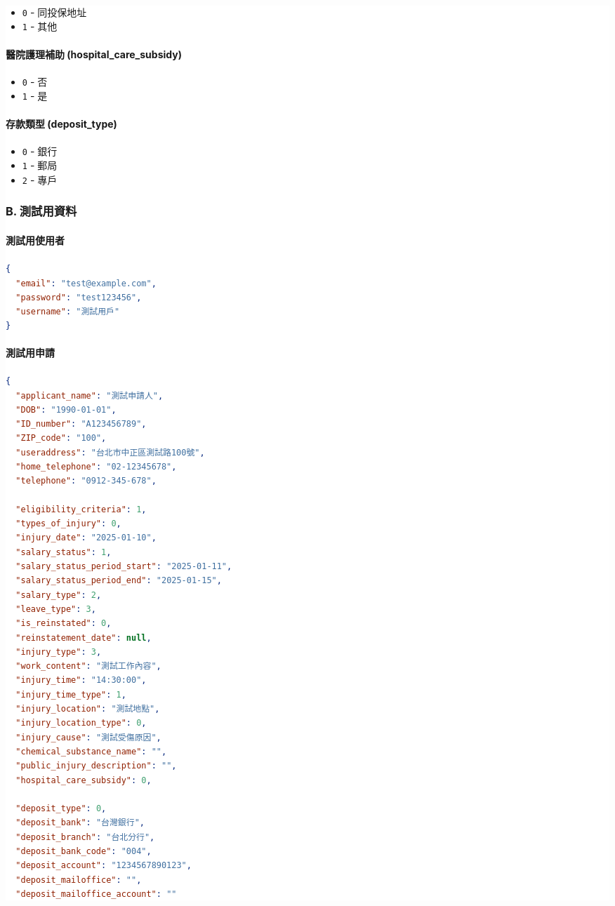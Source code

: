- `0` - 同投保地址
- `1` - 其他

#### 醫院護理補助 (hospital_care_subsidy)

- `0` - 否
- `1` - 是

#### 存款類型 (deposit_type)

- `0` - 銀行
- `1` - 郵局
- `2` - 專戶

### B. 測試用資料

#### 測試用使用者

```json
{
  "email": "test@example.com",
  "password": "test123456",
  "username": "測試用戶"
}
```

#### 測試用申請

```json
{
  "applicant_name": "測試申請人",
  "DOB": "1990-01-01",
  "ID_number": "A123456789",
  "ZIP_code": "100",
  "useraddress": "台北市中正區測試路100號",
  "home_telephone": "02-12345678",
  "telephone": "0912-345-678",
  
  "eligibility_criteria": 1,
  "types_of_injury": 0,
  "injury_date": "2025-01-10",
  "salary_status": 1,
  "salary_status_period_start": "2025-01-11",
  "salary_status_period_end": "2025-01-15",
  "salary_type": 2,
  "leave_type": 3,
  "is_reinstated": 0,
  "reinstatement_date": null,
  "injury_type": 3,
  "work_content": "測試工作內容",
  "injury_time": "14:30:00",
  "injury_time_type": 1,
  "injury_location": "測試地點",
  "injury_location_type": 0,
  "injury_cause": "測試受傷原因",
  "chemical_substance_name": "",
  "public_injury_description": "",
  "hospital_care_subsidy": 0,
  
  "deposit_type": 0,
  "deposit_bank": "台灣銀行",
  "deposit_branch": "台北分行",
  "deposit_bank_code": "004",
  "deposit_account": "1234567890123",
  "deposit_mailoffice": "",
  "deposit_mailoffice_account": ""
```
